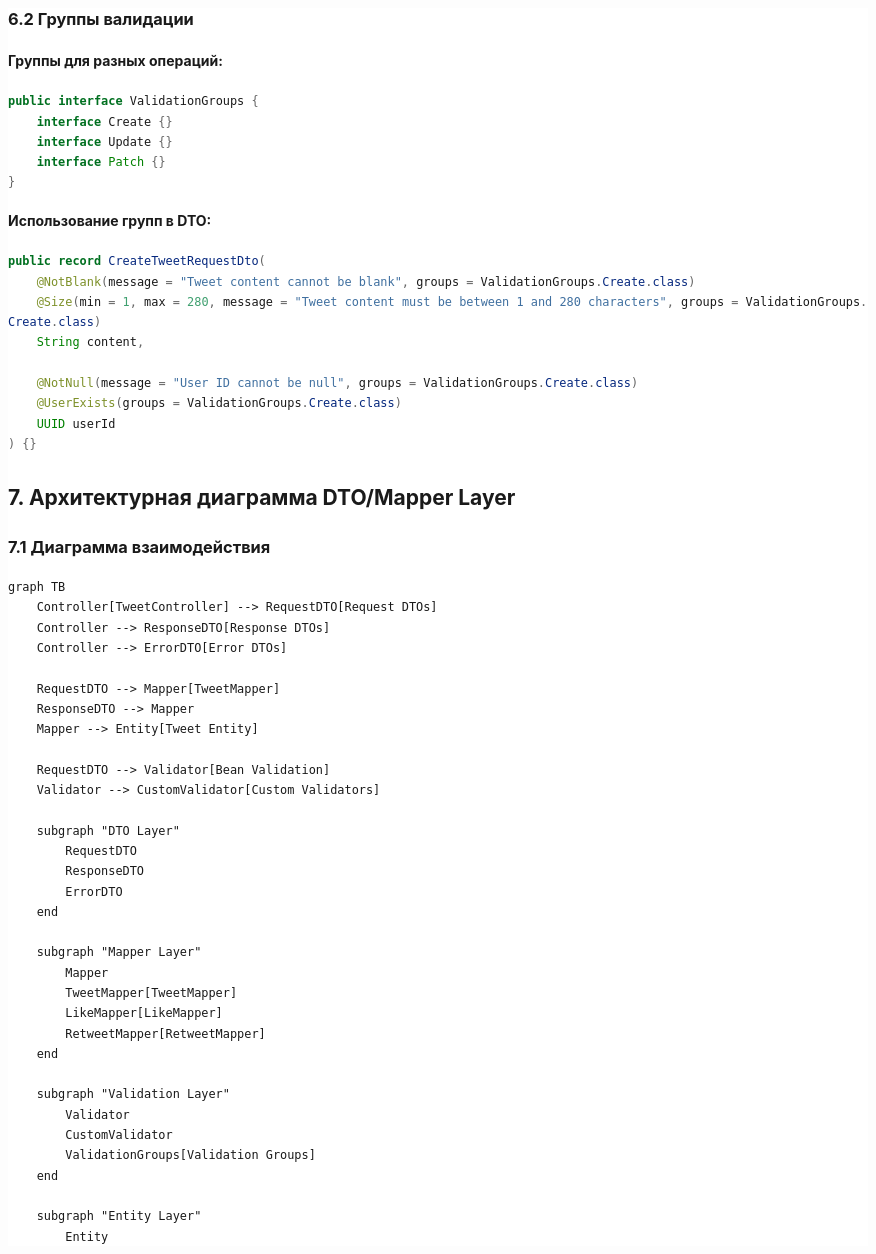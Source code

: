 ### 6.2 Группы валидации

#### Группы для разных операций:
```java
public interface ValidationGroups {
    interface Create {}
    interface Update {}
    interface Patch {}
}
```

#### Использование групп в DTO:
```java
public record CreateTweetRequestDto(
    @NotBlank(message = "Tweet content cannot be blank", groups = ValidationGroups.Create.class)
    @Size(min = 1, max = 280, message = "Tweet content must be between 1 and 280 characters", groups = ValidationGroups.Create.class)
    String content,
    
    @NotNull(message = "User ID cannot be null", groups = ValidationGroups.Create.class)
    @UserExists(groups = ValidationGroups.Create.class)
    UUID userId
) {}
```

## 7. Архитектурная диаграмма DTO/Mapper Layer

### 7.1 Диаграмма взаимодействия

```mermaid
graph TB
    Controller[TweetController] --> RequestDTO[Request DTOs]
    Controller --> ResponseDTO[Response DTOs]
    Controller --> ErrorDTO[Error DTOs]
    
    RequestDTO --> Mapper[TweetMapper]
    ResponseDTO --> Mapper
    Mapper --> Entity[Tweet Entity]
    
    RequestDTO --> Validator[Bean Validation]
    Validator --> CustomValidator[Custom Validators]
    
    subgraph "DTO Layer"
        RequestDTO
        ResponseDTO
        ErrorDTO
    end
    
    subgraph "Mapper Layer"
        Mapper
        TweetMapper[TweetMapper]
        LikeMapper[LikeMapper]
        RetweetMapper[RetweetMapper]
    end
    
    subgraph "Validation Layer"
        Validator
        CustomValidator
        ValidationGroups[Validation Groups]
    end
    
    subgraph "Entity Layer"
        Entity
```
